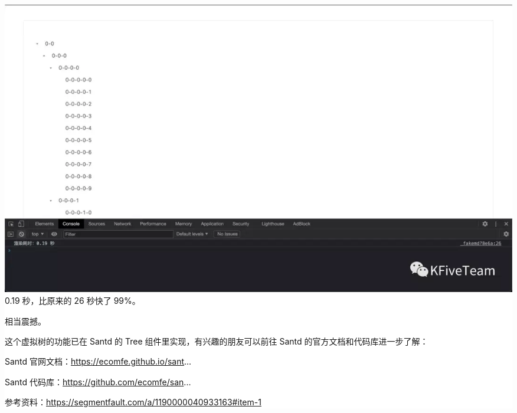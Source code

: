 ![Alt text](./images/虚拟树-4.png)
0.19 秒，比原来的 26 秒快了 99%。

相当震撼。

这个虚拟树的功能已在 Santd 的 Tree 组件里实现，有兴趣的朋友可以前往 Santd 的官方文档和代码库进一步了解：

Santd 官网文档：https://ecomfe.github.io/sant...

Santd 代码库：https://github.com/ecomfe/san...


参考资料：https://segmentfault.com/a/1190000040933163#item-1